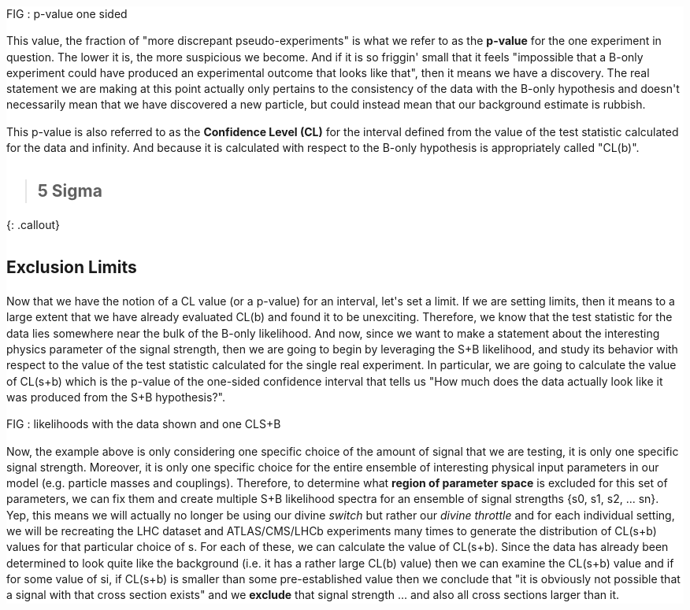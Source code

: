 FIG : p-value one sided

This value, the fraction of "more discrepant pseudo-experiments" is what we refer to as the **p-value**
for the one experiment in question.  The lower it is, the more suspicious we become.  And if
it is so friggin' small that it feels "impossible that a B-only experiment could have produced
an experimental outcome that looks like that", then it means we have a discovery.  The real statement
we are making at this point actually only pertains to the consistency of the data with the B-only hypothesis
and doesn't necessarily mean that we have discovered a new particle, but could instead mean that
our background estimate is rubbish.

This p-value is also referred to as the **Confidence Level (CL)** for the interval defined from the value
of the test statistic calculated for the data and infinity.  And because it is calculated with respect to the
B-only hypothesis is appropriately called "CL(b)".

> ## 5 Sigma
>
>
>
>
{: .callout}



## Exclusion Limits

Now that we have the notion of a CL value (or a p-value) for an interval, let's set a limit.  If we are
setting limits, then it means to a large extent that we have already evaluated CL(b) and found it to be
unexciting.  Therefore, we know that the test statistic for the data lies somewhere near the bulk
of the B-only likelihood.  And now, since we want to make a statement about the interesting physics
parameter of the signal strength, then we are going to begin by leveraging the S+B likelihood, and
study its behavior with respect to the value of the test statistic calculated for the single real
experiment.  In particular, we are going to calculate the value of CL(s+b) which is the p-value
of the one-sided confidence interval that tells us "How much does the data actually look like it
was produced from the S+B hypothesis?".

FIG : likelihoods with the data shown and one CLS+B

Now, the example above is only considering one specific choice of the amount of signal that we are
testing, it is only one specific signal strength.  Moreover, it is only one specific choice for
the entire ensemble of interesting physical input parameters in our model (e.g. particle masses and
couplings).  Therefore, to determine what **region of parameter space** is excluded for this set of parameters, we can fix
them and create multiple S+B likelihood spectra for an ensemble of signal strengths {s0, s1, s2, ... sn}.  Yep,
this means we will actually no longer be using our divine _switch_ but rather our _divine throttle_ and for each
individual setting, we will be recreating the LHC dataset and ATLAS/CMS/LHCb experiments many times to generate
the distribution of CL(s+b) values for that particular choice of s.
For each of these, we can calculate the value of CL(s+b).  Since the data has already been determined to look
quite like the background (i.e. it has a rather large CL(b) value) then we can examine the CL(s+b) value
and if for some value of si, if CL(s+b) is smaller than some pre-established value then we conclude that "it
is obviously not possible that a signal with that cross section exists" and we **exclude** that signal strength
... and also all cross sections larger than it.

